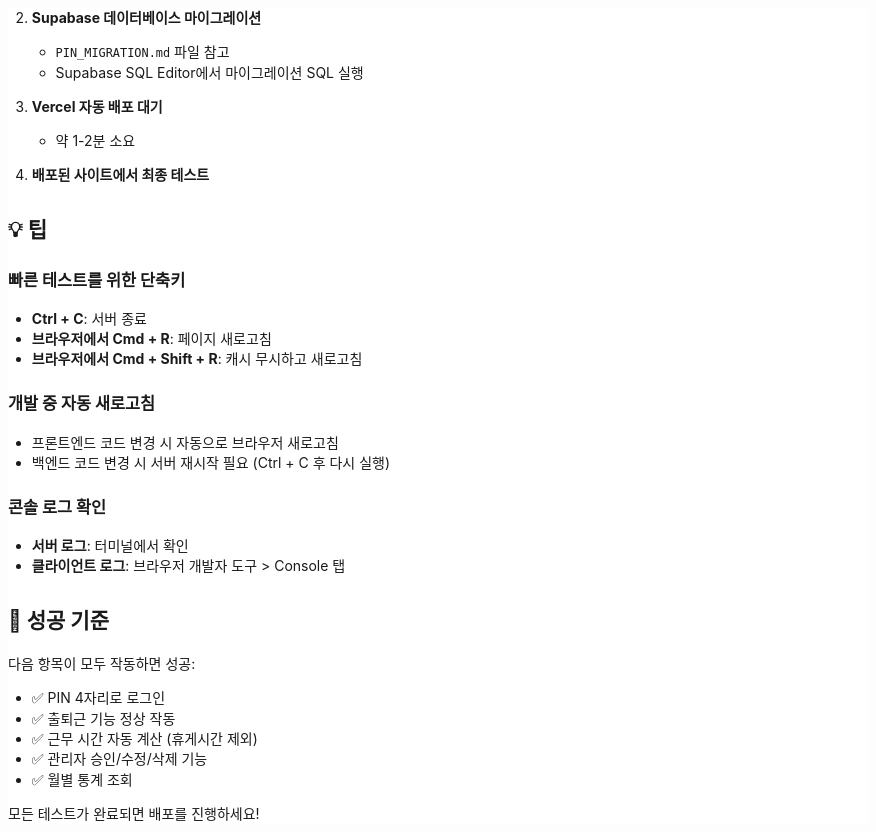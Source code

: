 2. **Supabase 데이터베이스 마이그레이션**
   - `PIN_MIGRATION.md` 파일 참고
   - Supabase SQL Editor에서 마이그레이션 SQL 실행

3. **Vercel 자동 배포 대기**
   - 약 1-2분 소요

4. **배포된 사이트에서 최종 테스트**

## 💡 팁

### 빠른 테스트를 위한 단축키
- **Ctrl + C**: 서버 종료
- **브라우저에서 Cmd + R**: 페이지 새로고침
- **브라우저에서 Cmd + Shift + R**: 캐시 무시하고 새로고침

### 개발 중 자동 새로고침
- 프론트엔드 코드 변경 시 자동으로 브라우저 새로고침
- 백엔드 코드 변경 시 서버 재시작 필요 (Ctrl + C 후 다시 실행)

### 콘솔 로그 확인
- **서버 로그**: 터미널에서 확인
- **클라이언트 로그**: 브라우저 개발자 도구 > Console 탭

## 🎯 성공 기준

다음 항목이 모두 작동하면 성공:
- ✅ PIN 4자리로 로그인
- ✅ 출퇴근 기능 정상 작동
- ✅ 근무 시간 자동 계산 (휴게시간 제외)
- ✅ 관리자 승인/수정/삭제 기능
- ✅ 월별 통계 조회

모든 테스트가 완료되면 배포를 진행하세요!

